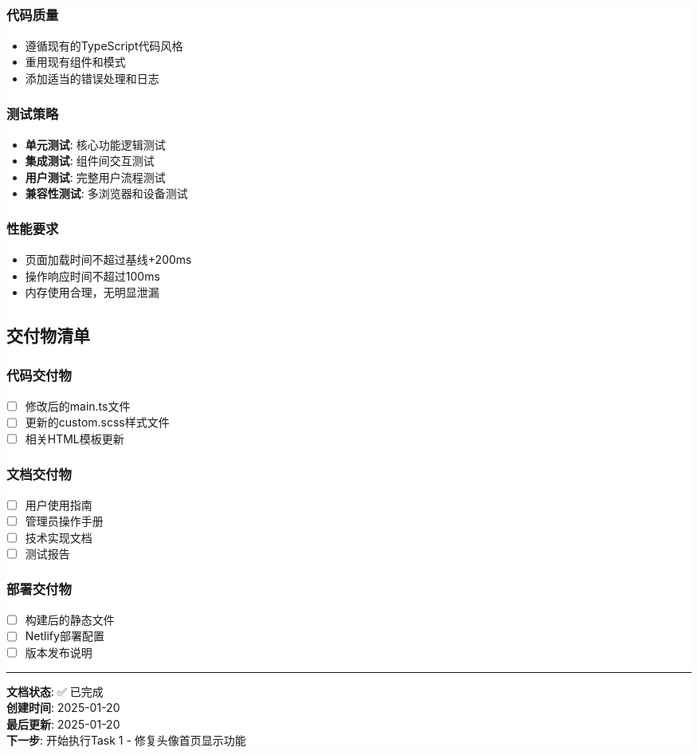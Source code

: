 ### 代码质量
- 遵循现有的TypeScript代码风格
- 重用现有组件和模式
- 添加适当的错误处理和日志

### 测试策略
- **单元测试**: 核心功能逻辑测试
- **集成测试**: 组件间交互测试
- **用户测试**: 完整用户流程测试
- **兼容性测试**: 多浏览器和设备测试

### 性能要求
- 页面加载时间不超过基线+200ms
- 操作响应时间不超过100ms
- 内存使用合理，无明显泄漏

## 交付物清单

### 代码交付物
- [ ] 修改后的main.ts文件
- [ ] 更新的custom.scss样式文件
- [ ] 相关HTML模板更新

### 文档交付物
- [ ] 用户使用指南
- [ ] 管理员操作手册
- [ ] 技术实现文档
- [ ] 测试报告

### 部署交付物
- [ ] 构建后的静态文件
- [ ] Netlify部署配置
- [ ] 版本发布说明

---

**文档状态**: ✅ 已完成  
**创建时间**: 2025-01-20  
**最后更新**: 2025-01-20  
**下一步**: 开始执行Task 1 - 修复头像首页显示功能